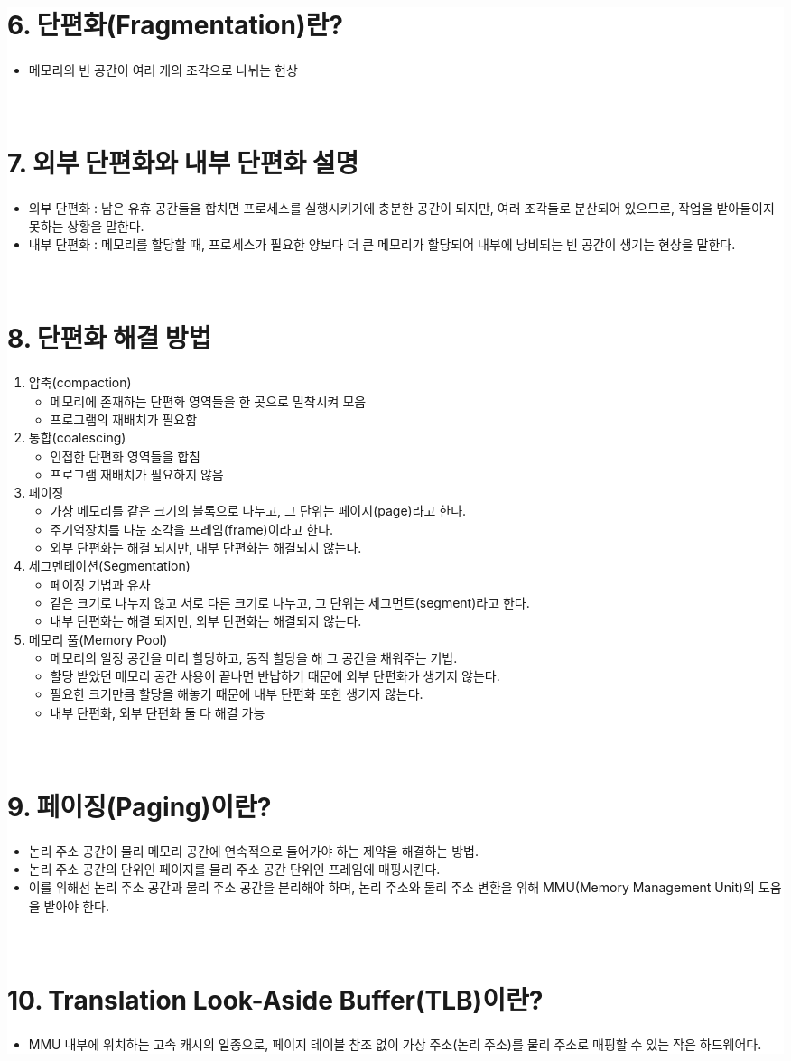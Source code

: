 # 6. 단편화(Fragmentation)란?

- 메모리의 빈 공간이 여러 개의 조각으로 나뉘는 현상

<br>

# 7. 외부 단편화와 내부 단편화 설명

- 외부 단편화 : 남은 유휴 공간들을 합치면 프로세스를 실행시키기에 충분한 공간이 되지만, 여러 조각들로 분산되어 있으므로, 작업을 받아들이지 못하는 상황을 말한다.
- 내부 단편화 : 메모리를 할당할 때, 프로세스가 필요한 양보다 더 큰 메모리가 할당되어 내부에 낭비되는 빈 공간이 생기는 현상을 말한다.

<br>

# 8. 단편화 해결 방법

1. 압축(compaction)
    - 메모리에 존재하는 단편화 영역들을 한 곳으로 밀착시켜 모음
    - 프로그램의 재배치가 필요함
2. 통합(coalescing)
    - 인접한 단편화 영역들을 합침
    - 프로그램 재배치가 필요하지 않음
3. 페이징
    - 가상 메모리를 같은 크기의 블록으로 나누고, 그 단위는 페이지(page)라고 한다.
    - 주기억장치를 나눈 조각을 프레임(frame)이라고 한다.
    - 외부 단편화는 해결 되지만, 내부 단편화는 해결되지 않는다.
4. 세그멘테이션(Segmentation)
    - 페이징 기법과 유사
    - 같은 크기로 나누지 않고 서로 다른 크기로 나누고, 그 단위는 세그먼트(segment)라고 한다.
    - 내부 단편화는 해결 되지만, 외부 단편화는 해결되지 않는다.
5. 메모리 풀(Memory Pool)
    - 메모리의 일정 공간을 미리 할당하고, 동적 할당을 해 그 공간을 채워주는 기법.
    - 할당 받았던 메모리 공간 사용이 끝나면 반납하기 때문에 외부 단편화가 생기지 않는다.
    - 필요한 크기만큼 할당을 해놓기 때문에 내부 단편화 또한 생기지 않는다.
    - 내부 단편화, 외부 단편화 둘 다 해결 가능

<br>

# 9. 페이징(Paging)이란?

- 논리 주소 공간이 물리 메모리 공간에 연속적으로 들어가야 하는 제약을 해결하는 방법.
- 논리 주소 공간의 단위인 페이지를 물리 주소 공간 단위인 프레임에 매핑시킨다.
- 이를 위해선 논리 주소 공간과 물리 주소 공간을 분리해야 하며, 논리 주소와 물리 주소 변환을 위해 MMU(Memory Management Unit)의 도움을 받아야 한다.

<br>

# 10. Translation Look-Aside Buffer(TLB)이란?

- MMU 내부에 위치하는 고속 캐시의 일종으로, 페이지 테이블 참조 없이 가상 주소(논리 주소)를 물리 주소로 매핑할 수 있는 작은 하드웨어다.
